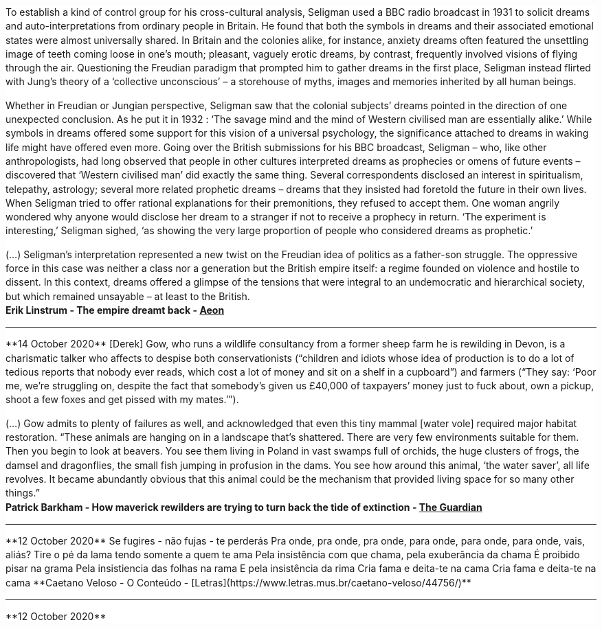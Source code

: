 To establish a kind of control group for his cross-cultural analysis, Seligman used a BBC radio broadcast in 1931 to solicit dreams and auto-interpretations from ordinary people in Britain. He found that both the symbols in dreams and their associated emotional states were almost universally shared. In Britain and the colonies alike, for instance, anxiety dreams often featured the unsettling image of teeth coming loose in one’s mouth; pleasant, vaguely erotic dreams, by contrast, frequently involved visions of flying through the air. Questioning the Freudian paradigm that prompted him to gather dreams in the first place, Seligman instead flirted with Jung’s theory of a ‘collective unconscious’ – a storehouse of myths, images and memories inherited by all human beings.

Whether in Freudian or Jungian perspective, Seligman saw that the colonial subjects’ dreams pointed in the direction of one unexpected conclusion. As he put it in 1932 : ‘The savage mind and the mind of Western civilised man are essentially alike.’ While symbols in dreams offered some support for this vision of a universal psychology, the significance attached to dreams in waking life might have offered even more. Going over the British submissions for his BBC broadcast, Seligman – who, like other anthropologists, had long observed that people in other cultures interpreted dreams as prophecies or omens of future events – discovered that ‘Western civilised man’ did exactly the same thing. Several correspondents disclosed an interest in spiritualism, telepathy, astrology; several more related prophetic dreams – dreams that they insisted had foretold the future in their own lives. When Seligman tried to offer rational explanations for their premonitions, they refused to accept them. One woman angrily wondered why anyone would disclose her dream to a stranger if not to receive a prophecy in return. ‘The experiment is interesting,’ Seligman sighed, ‘as showing the very large proportion of people who considered dreams as prophetic.’

(…) Seligman’s interpretation represented a new twist on the Freudian idea of politics as a father-son struggle. The oppressive force in this case was neither a class nor a generation but the British empire itself: a regime founded on violence and hostile to dissent. In this context, dreams offered a glimpse of the tensions that were integral to an undemocratic and hierarchical society, but which remained unsayable – at least to the British.  
**Erik Linstrum - The empire dreamt back - [Aeon](https://aeon.co/essays/britains-imperial-dream-catchers-and-the-truths-of-empire)**
<hr>
**14 October 2020**  
[Derek] Gow, who runs a wildlife consultancy from a former sheep farm he is rewilding in Devon, is a charismatic talker who affects to despise both conservationists (“children and idiots whose idea of production is to do a lot of tedious reports that nobody ever reads, which cost a lot of money and sit on a shelf in a cupboard”) and farmers (“They say: ‘Poor me, we’re struggling on, despite the fact that somebody’s given us £40,000 of taxpayers’ money just to fuck about, own a pickup, shoot a few foxes and get pissed with my mates.’”).

(…) Gow admits to plenty of failures as well, and acknowledged that even this tiny mammal [water vole] required major habitat restoration. “These animals are hanging on in a landscape that’s shattered. There are very few environments suitable for them. Then you begin to look at beavers. You see them living in Poland in vast swamps full of orchids, the huge clusters of frogs, the damsel and dragonflies, the small fish jumping in profusion in the dams. You see how around this animal, ‘the water saver’, all life revolves. It became abundantly obvious that this animal could be the mechanism that provided living space for so many other things.”  
**Patrick Barkham - How maverick rewilders are trying to turn back the tide of extinction - [The Guardian](https://www.theguardian.com/environment/2020/oct/13/maverick-rewilders-endangered-species-extinction-conservation-uk-wildlife)**
<hr>
**12 October 2020**  
Se fugires - não fujas - te perderás  
Pra onde, pra onde, pra onde, para onde, para  
onde, para onde, vais, aliás?  
Tire o pé da lama tendo somente a quem te ama  
Pela insistência com que chama, pela exuberância da chama  
É proibido pisar na grama  
Pela insistiencia das folhas na rama  
E pela insistência da rima  
Cria fama e deita-te na cama  
Cria fama e deita-te na cama  
**Caetano Veloso - O Conteúdo - [Letras](https://www.letras.mus.br/caetano-veloso/44756/)**
<hr>
**12 October 2020**  